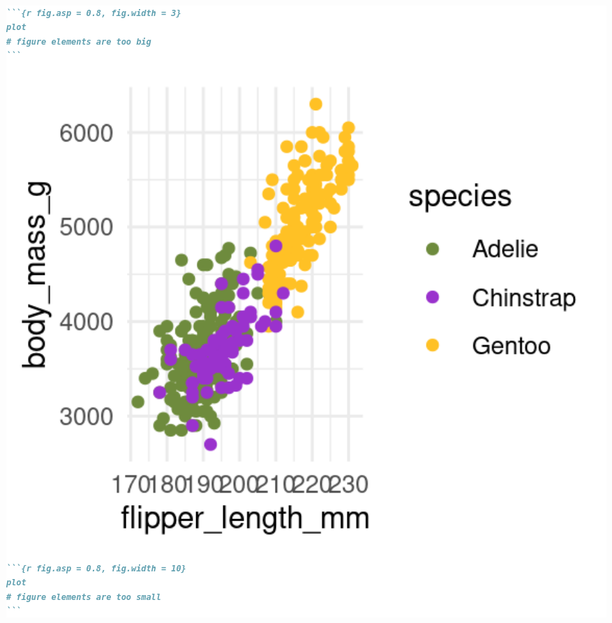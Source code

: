 
````md
```{r fig.asp = 0.8, fig.width = 3}
plot
# figure elements are too big
```
````
<img src="08-reproducible-reports_files/figure-html/unnamed-chunk-22-1.png" width="100%" style="display: block; margin: auto;" />

````md
```{r fig.asp = 0.8, fig.width = 10}
plot
# figure elements are too small
```
````
